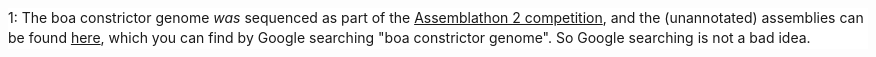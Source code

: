 <a name="myfootnote1">1</a>: The boa constrictor genome _was_ sequenced as part of the [Assemblathon 2 competition](https://www.ncbi.nlm.nih.gov/pubmed/23870653), and the (unannotated) assemblies can be found [here](http://gigadb.org/dataset/100060), which you can find by Google searching "boa constrictor genome".  So Google searching is not a bad idea.
